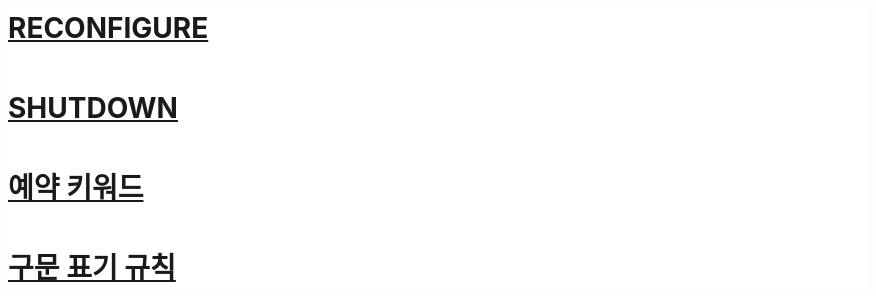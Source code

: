 # [RECONFIGURE](reconfigure-transact-sql.md)  
# [SHUTDOWN](shutdown-transact-sql.md)  
# [예약 키워드](reserved-keywords-transact-sql.md)  
# [구문 표기 규칙](transact-sql-syntax-conventions-transact-sql.md)  
